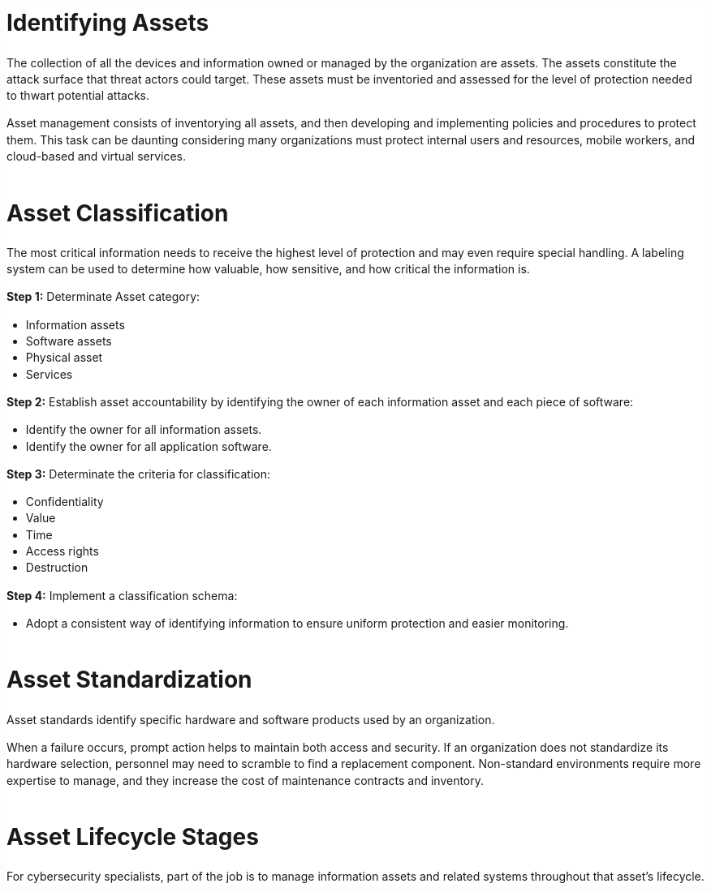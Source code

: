 # Identifying Assets
The collection of all the devices and information owned or managed by the organization are assets. The assets constitute the attack surface that threat actors could target. These assets must be inventoried and assessed for the level of protection needed to thwart potential attacks.

Asset management consists of inventorying all assets, and then developing and implementing policies and procedures to protect them. This task can be daunting considering many organizations must protect internal users and resources, mobile workers, and cloud-based and virtual services.

# Asset Classification
The most critical information needs to receive the highest level of protection and may even require special handling.
A labeling system can be used to determine how valuable, how sensitive, and how critical the information is.

**Step 1:** Determinate Asset category: 
- Information assets
- Software assets
- Physical asset
- Services

**Step 2:** Establish asset accountability by identifying the owner of each information asset and each piece of software:
- Identify the owner for all information assets.
- Identify the owner for all application software.

**Step 3:** Determinate the criteria for classification:
- Confidentiality
- Value
- Time
- Access rights
- Destruction

**Step 4:** Implement a classification schema:
- Adopt a consistent way of identifying information to ensure uniform protection and easier monitoring.

# Asset Standardization
Asset standards identify specific hardware and software products used by an organization.

When a failure occurs, prompt action helps to maintain both access and security. If an organization does not standardize its hardware selection, personnel may need to scramble to find a replacement component. Non-standard environments require more expertise to manage, and they increase the cost of maintenance contracts and inventory.

# Asset Lifecycle Stages
For cybersecurity specialists, part of the job is to manage information assets and related systems throughout that asset’s lifecycle.
